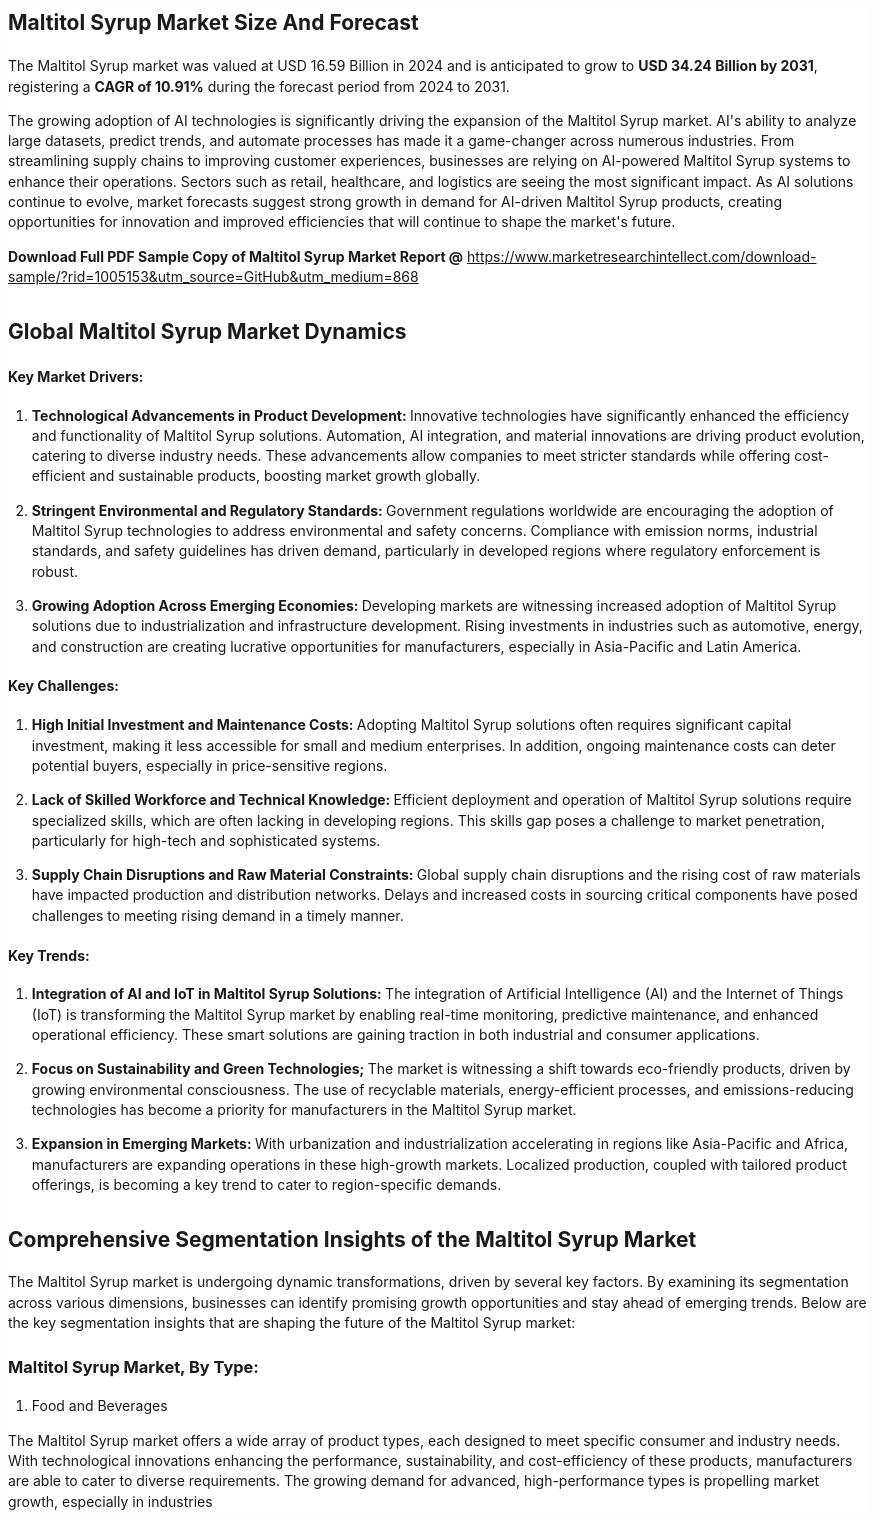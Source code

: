<h2>Maltitol Syrup Market Size And Forecast</h2><p>The Maltitol Syrup market was valued at USD 16.59 Billion in 2024 and is anticipated to grow to <strong>USD 34.24 Billion by 2031</strong>, registering a <strong>CAGR of 10.91%</strong> during the forecast period from 2024 to 2031.</p><p>The growing adoption of AI technologies is significantly driving the expansion of the Maltitol Syrup market. AI's ability to analyze large datasets, predict trends, and automate processes has made it a game-changer across numerous industries. From streamlining supply chains to improving customer experiences, businesses are relying on AI-powered Maltitol Syrup systems to enhance their operations. Sectors such as retail, healthcare, and logistics are seeing the most significant impact. As AI solutions continue to evolve, market forecasts suggest strong growth in demand for AI-driven Maltitol Syrup products, creating opportunities for innovation and improved efficiencies that will continue to shape the market's future.</p><p><strong>Download Full PDF Sample Copy of Maltitol Syrup Market Report @</strong>&nbsp;<a href="https://www.marketresearchintellect.com/download-sample/?rid=1005153&amp;utm_source=GitHub&amp;utm_medium=868">https://www.marketresearchintellect.com/download-sample/?rid=1005153&amp;utm_source=GitHub&amp;utm_medium=868</a></p><h2>Global Maltitol Syrup Market Dynamics</h2><h4><strong>Key Market Drivers:</strong></h4><ol><li><p><strong>Technological Advancements in Product Development:&nbsp;</strong>Innovative technologies have significantly enhanced the efficiency and functionality of Maltitol Syrup solutions. Automation, AI integration, and material innovations are driving product evolution, catering to diverse industry needs. These advancements allow companies to meet stricter standards while offering cost-efficient and sustainable products, boosting market growth globally.</p></li><li><p><strong>Stringent Environmental and Regulatory Standards:&nbsp;</strong>Government regulations worldwide are encouraging the adoption of Maltitol Syrup technologies to address environmental and safety concerns. Compliance with emission norms, industrial standards, and safety guidelines has driven demand, particularly in developed regions where regulatory enforcement is robust.</p></li><li><p><strong>Growing Adoption Across Emerging Economies:&nbsp;</strong>Developing markets are witnessing increased adoption of Maltitol Syrup solutions due to industrialization and infrastructure development. Rising investments in industries such as automotive, energy, and construction are creating lucrative opportunities for manufacturers, especially in Asia-Pacific and Latin America.</p></li></ol><h4><strong>Key Challenges:</strong></h4><ol><li><p><strong>High Initial Investment and Maintenance Costs:&nbsp;</strong>Adopting Maltitol Syrup solutions often requires significant capital investment, making it less accessible for small and medium enterprises. In addition, ongoing maintenance costs can deter potential buyers, especially in price-sensitive regions.</p></li><li><p><strong>Lack of Skilled Workforce and Technical Knowledge:&nbsp;</strong>Efficient deployment and operation of Maltitol Syrup solutions require specialized skills, which are often lacking in developing regions. This skills gap poses a challenge to market penetration, particularly for high-tech and sophisticated systems.</p></li><li><p><strong>Supply Chain Disruptions and Raw Material Constraints:&nbsp;</strong>Global supply chain disruptions and the rising cost of raw materials have impacted production and distribution networks. Delays and increased costs in sourcing critical components have posed challenges to meeting rising demand in a timely manner.</p></li></ol><h4><strong>Key Trends:</strong></h4><ol><li><p><strong>Integration of AI and IoT in Maltitol Syrup Solutions:&nbsp;</strong>The integration of Artificial Intelligence (AI) and the Internet of Things (IoT) is transforming the Maltitol Syrup market by enabling real-time monitoring, predictive maintenance, and enhanced operational efficiency. These smart solutions are gaining traction in both industrial and consumer applications.</p></li><li><p><strong>Focus on Sustainability and Green Technologies;&nbsp;</strong>The market is witnessing a shift towards eco-friendly products, driven by growing environmental consciousness. The use of recyclable materials, energy-efficient processes, and emissions-reducing technologies has become a priority for manufacturers in the Maltitol Syrup market.</p></li><li><p><strong>Expansion in Emerging Markets:&nbsp;</strong>With urbanization and industrialization accelerating in regions like Asia-Pacific and Africa, manufacturers are expanding operations in these high-growth markets. Localized production, coupled with tailored product offerings, is becoming a key trend to cater to region-specific demands.</p></li></ol><div class="article-main__content" data-test-id="publishing-text-block"><h2>Comprehensive Segmentation Insights of the Maltitol Syrup Market</h2><p>The Maltitol Syrup market is undergoing dynamic transformations, driven by several key factors. By examining its segmentation across various dimensions, businesses can identify promising growth opportunities and stay ahead of emerging trends. Below are the key segmentation insights that are shaping the future of the Maltitol Syrup market:</p><h3><strong>Maltitol Syrup Market, By Type:<br /></strong></h3><ol><li>Food and Beverages</li></ol><p>The Maltitol Syrup market offers a wide array of product types, each designed to meet specific consumer and industry needs. With technological innovations enhancing the performance, sustainability, and cost-efficiency of these products, manufacturers are able to cater to diverse requirements. The growing demand for advanced, high-performance types is propelling market growth, especially in industries